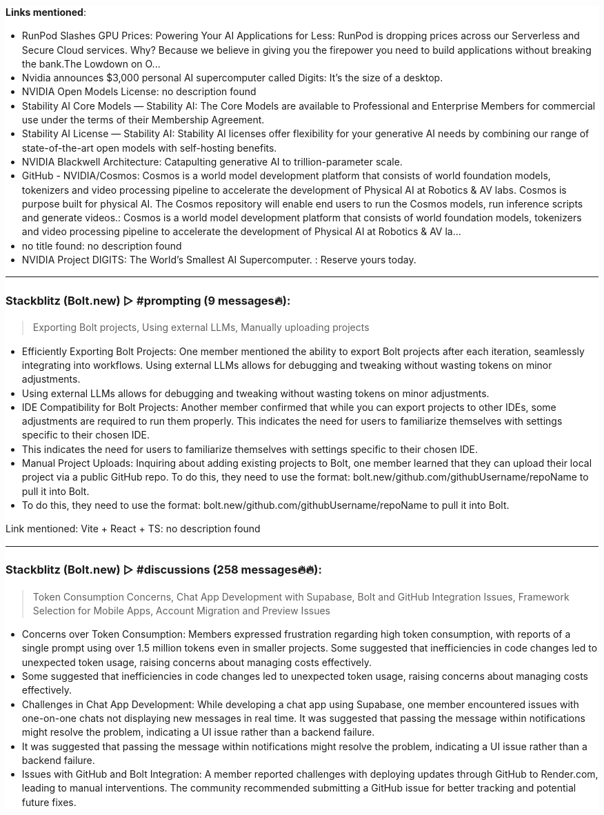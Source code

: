 **Links mentioned**: 
* RunPod Slashes GPU Prices: Powering Your AI Applications for Less: RunPod is dropping prices across our Serverless and Secure Cloud services. Why? Because we believe in giving you the firepower you need to build applications without breaking the bank.The Lowdown on O...
* Nvidia announces $3,000 personal AI supercomputer called Digits: It’s the size of a desktop.
* NVIDIA Open Models License: no description found
* Stability AI Core Models — Stability AI: The Core Models are available to Professional and Enterprise Members for commercial use under the terms of their Membership Agreement.
* Stability AI License — Stability AI: Stability AI licenses offer flexibility for your generative AI needs by combining our range of state-of-the-art open models with self-hosting benefits.
* NVIDIA Blackwell Architecture: Catapulting generative AI to trillion-parameter scale.
* GitHub - NVIDIA/Cosmos: Cosmos is a world model development platform that consists of world foundation models, tokenizers and video processing pipeline to accelerate the development of Physical AI at Robotics & AV labs. Cosmos is purpose built for physical AI. The Cosmos repository will enable end users to run the Cosmos models, run inference scripts and generate videos.: Cosmos is a world model development platform that consists of world foundation models, tokenizers and video processing pipeline to accelerate the development of Physical AI at Robotics & AV la...
* no title found: no description found
* NVIDIA Project DIGITS: The World’s Smallest AI Supercomputer. : Reserve yours today.

---
### Stackblitz (Bolt.new) ▷ #prompting (9 messages🔥):
> Exporting Bolt projects, Using external LLMs, Manually uploading projects

* Efficiently Exporting Bolt Projects: One member mentioned the ability to export Bolt projects after each iteration, seamlessly integrating into workflows.
Using external LLMs allows for debugging and tweaking without wasting tokens on minor adjustments.
* Using external LLMs allows for debugging and tweaking without wasting tokens on minor adjustments.
* IDE Compatibility for Bolt Projects: Another member confirmed that while you can export projects to other IDEs, some adjustments are required to run them properly.
This indicates the need for users to familiarize themselves with settings specific to their chosen IDE.
* This indicates the need for users to familiarize themselves with settings specific to their chosen IDE.
* Manual Project Uploads: Inquiring about adding existing projects to Bolt, one member learned that they can upload their local project via a public GitHub repo.
To do this, they need to use the format: bolt.new/github.com/githubUsername/repoName to pull it into Bolt.
* To do this, they need to use the format: bolt.new/github.com/githubUsername/repoName to pull it into Bolt.

Link mentioned: Vite + React + TS: no description found

---
### Stackblitz (Bolt.new) ▷ #discussions (258 messages🔥🔥):
> Token Consumption Concerns, Chat App Development with Supabase, Bolt and GitHub Integration Issues, Framework Selection for Mobile Apps, Account Migration and Preview Issues

* Concerns over Token Consumption: Members expressed frustration regarding high token consumption, with reports of a single prompt using over 1.5 million tokens even in smaller projects.
Some suggested that inefficiencies in code changes led to unexpected token usage, raising concerns about managing costs effectively.
* Some suggested that inefficiencies in code changes led to unexpected token usage, raising concerns about managing costs effectively.
* Challenges in Chat App Development: While developing a chat app using Supabase, one member encountered issues with one-on-one chats not displaying new messages in real time.
It was suggested that passing the message within notifications might resolve the problem, indicating a UI issue rather than a backend failure.
* It was suggested that passing the message within notifications might resolve the problem, indicating a UI issue rather than a backend failure.
* Issues with GitHub and Bolt Integration: A member reported challenges with deploying updates through GitHub to Render.com, leading to manual interventions.
The community recommended submitting a GitHub issue for better tracking and potential future fixes.